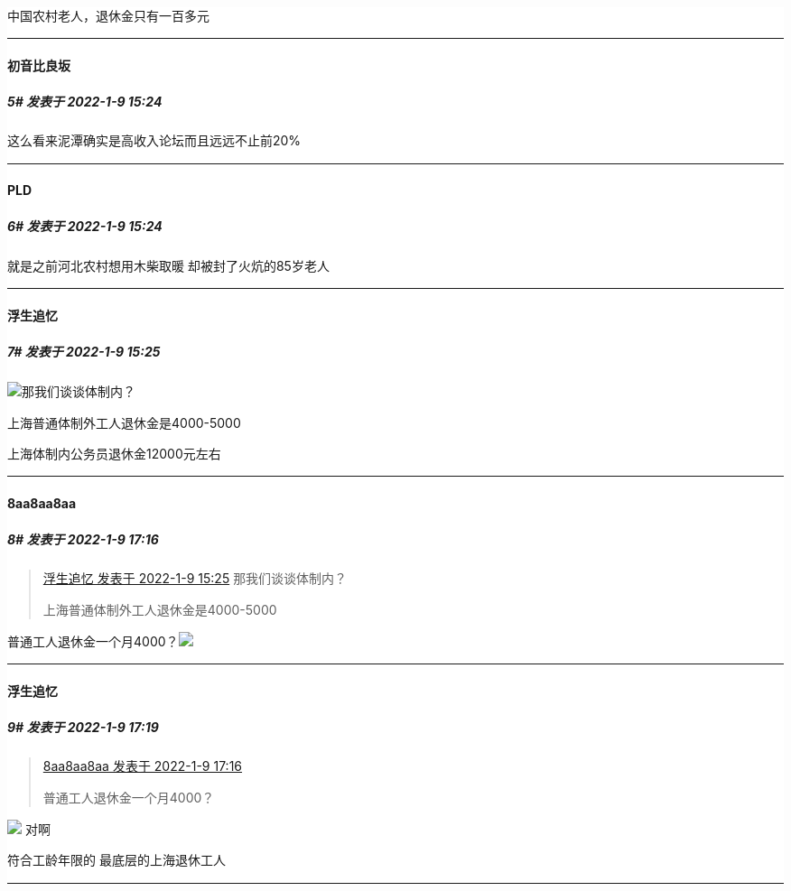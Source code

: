 中国农村老人，退休金只有一百多元

*****

####  初音比良坂  
##### 5#       发表于 2022-1-9 15:24

这么看来泥潭确实是高收入论坛而且远远不止前20%

*****

####  PLD  
##### 6#       发表于 2022-1-9 15:24

就是之前河北农村想用木柴取暖 却被封了火炕的85岁老人

*****

####  浮生追忆  
##### 7#       发表于 2022-1-9 15:25

<img src="https://static.saraba1st.com/image/smiley/face2017/037.png" referrerpolicy="no-referrer">那我们谈谈体制内？

上海普通体制外工人退休金是4000-5000

上海体制内公务员退休金12000元左右

*****

####  8aa8aa8aa  
##### 8#       发表于 2022-1-9 17:16

<blockquote><a href="httphttps://bbs.saraba1st.com/2b/forum.php?mod=redirect&amp;goto=findpost&amp;pid=54222269&amp;ptid=2046498" target="_blank">浮生追忆 发表于 2022-1-9 15:25</a>
那我们谈谈体制内？

上海普通体制外工人退休金是4000-5000</blockquote>
普通工人退休金一个月4000？<img src="https://static.saraba1st.com/image/smiley/face2017/037.png" referrerpolicy="no-referrer">

*****

####  浮生追忆  
##### 9#       发表于 2022-1-9 17:19

<blockquote><a href="httphttps://bbs.saraba1st.com/2b/forum.php?mod=redirect&amp;goto=findpost&amp;pid=54223298&amp;ptid=2046498" target="_blank">8aa8aa8aa 发表于 2022-1-9 17:16</a>

普通工人退休金一个月4000？</blockquote>
<img src="https://static.saraba1st.com/image/smiley/face2017/245.png" referrerpolicy="no-referrer"> 对啊

符合工龄年限的 最底层的上海退休工人

*****
